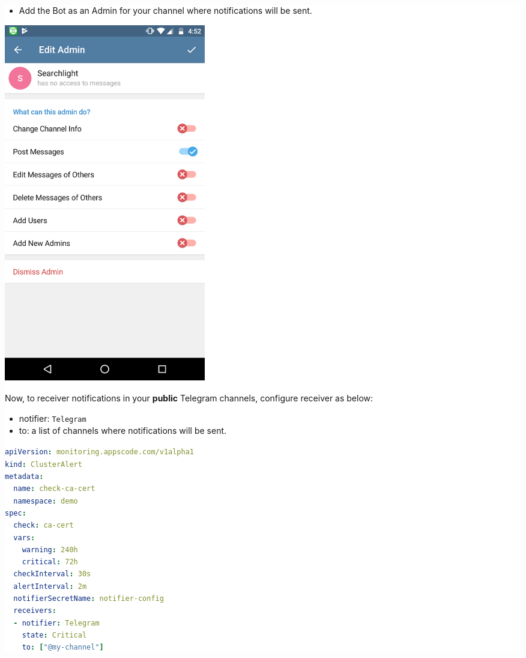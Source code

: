 - Add the Bot as an Admin for your channel where notifications will be sent.

![telegram-bot](/docs/images/notifiers/telegram-bot.png)

Now, to receiver notifications in your **public** Telegram channels, configure receiver as below:

- notifier: `Telegram`
- to: a list of channels where notifications will be sent.

```yaml
apiVersion: monitoring.appscode.com/v1alpha1
kind: ClusterAlert
metadata:
  name: check-ca-cert
  namespace: demo
spec:
  check: ca-cert
  vars:
    warning: 240h
    critical: 72h
  checkInterval: 30s
  alertInterval: 2m
  notifierSecretName: notifier-config
  receivers:
  - notifier: Telegram
    state: Critical
    to: ["@my-channel"]
```
